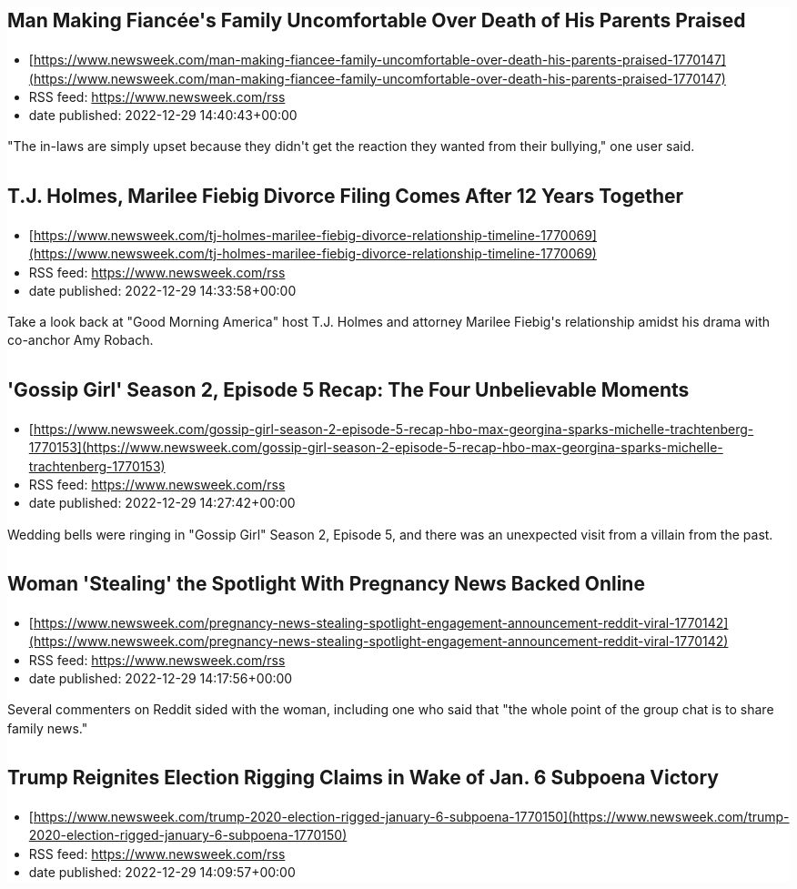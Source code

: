 ## Man Making Fiancée's Family Uncomfortable Over Death of His Parents Praised
 - [https://www.newsweek.com/man-making-fiancee-family-uncomfortable-over-death-his-parents-praised-1770147](https://www.newsweek.com/man-making-fiancee-family-uncomfortable-over-death-his-parents-praised-1770147)
 - RSS feed: https://www.newsweek.com/rss
 - date published: 2022-12-29 14:40:43+00:00

"The in-laws are simply upset because they didn't get the reaction they wanted from their bullying," one user said.

## T.J. Holmes, Marilee Fiebig Divorce Filing Comes After 12 Years Together
 - [https://www.newsweek.com/tj-holmes-marilee-fiebig-divorce-relationship-timeline-1770069](https://www.newsweek.com/tj-holmes-marilee-fiebig-divorce-relationship-timeline-1770069)
 - RSS feed: https://www.newsweek.com/rss
 - date published: 2022-12-29 14:33:58+00:00

Take a look back at "Good Morning America" host T.J. Holmes and attorney Marilee Fiebig's relationship amidst his drama with co-anchor Amy Robach.

## 'Gossip Girl' Season 2, Episode 5 Recap: The Four Unbelievable Moments
 - [https://www.newsweek.com/gossip-girl-season-2-episode-5-recap-hbo-max-georgina-sparks-michelle-trachtenberg-1770153](https://www.newsweek.com/gossip-girl-season-2-episode-5-recap-hbo-max-georgina-sparks-michelle-trachtenberg-1770153)
 - RSS feed: https://www.newsweek.com/rss
 - date published: 2022-12-29 14:27:42+00:00

Wedding bells were ringing in "Gossip Girl" Season 2, Episode 5, and there was an unexpected visit from a villain from the past.

## Woman 'Stealing' the Spotlight With Pregnancy News Backed Online
 - [https://www.newsweek.com/pregnancy-news-stealing-spotlight-engagement-announcement-reddit-viral-1770142](https://www.newsweek.com/pregnancy-news-stealing-spotlight-engagement-announcement-reddit-viral-1770142)
 - RSS feed: https://www.newsweek.com/rss
 - date published: 2022-12-29 14:17:56+00:00

Several commenters on Reddit sided with the woman, including one who said that "the whole point of the group chat is to share family news."

## Trump Reignites Election Rigging Claims in Wake of Jan. 6 Subpoena Victory
 - [https://www.newsweek.com/trump-2020-election-rigged-january-6-subpoena-1770150](https://www.newsweek.com/trump-2020-election-rigged-january-6-subpoena-1770150)
 - RSS feed: https://www.newsweek.com/rss
 - date published: 2022-12-29 14:09:57+00:00
